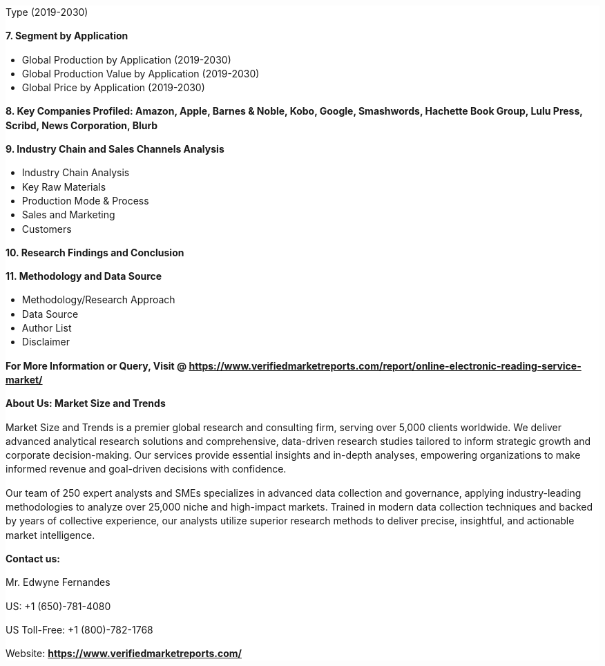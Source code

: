 Type (2019-2030)</li></ul><p><strong>7. Segment by Application</strong></p><ul><li>Global Production by Application (2019-2030)</li><li>Global Production Value by Application (2019-2030)</li><li>Global Price by Application (2019-2030)</li></ul><p><strong>8. Key Companies Profiled: Amazon, Apple, Barnes & Noble, Kobo, Google, Smashwords, Hachette Book Group, Lulu Press, Scribd, News Corporation, Blurb</strong></p><p><strong>9. Industry Chain and Sales Channels Analysis</strong></p><ul><li>Industry Chain Analysis</li><li>Key Raw Materials</li><li>Production Mode &amp; Process</li><li>Sales and Marketing</li><li>Customers</li></ul><p><strong>10. Research Findings and Conclusion</strong></p><p><strong>11. Methodology and Data Source</strong></p><ul><li>Methodology/Research Approach</li><li>Data Source</li><li>Author List</li><li>Disclaimer</li></ul></p><p><strong>For More Information or Query, Visit @ <a href="https://www.verifiedmarketreports.com/report/online-electronic-reading-service-market/">https://www.verifiedmarketreports.com/report/online-electronic-reading-service-market/</a></strong></p><p><strong>About Us: Market Size and Trends</strong></p><p>Market Size and Trends is a premier global research and consulting firm, serving over 5,000 clients worldwide. We deliver advanced analytical research solutions and comprehensive, data-driven research studies tailored to inform strategic growth and corporate decision-making. Our services provide essential insights and in-depth analyses, empowering organizations to make informed revenue and goal-driven decisions with confidence.</p><p>Our team of 250 expert analysts and SMEs specializes in advanced data collection and governance, applying industry-leading methodologies to analyze over 25,000 niche and high-impact markets. Trained in modern data collection techniques and backed by years of collective experience, our analysts utilize superior research methods to deliver precise, insightful, and actionable market intelligence.</p><p><strong>Contact us:</strong></p><p>Mr. Edwyne Fernandes</p><p>US: +1 (650)-781-4080</p><p>US Toll-Free: +1 (800)-782-1768</p><p>Website: <strong><a href="https://www.verifiedmarketreports.com/">https://www.verifiedmarketreports.com/</a></strong></p>
